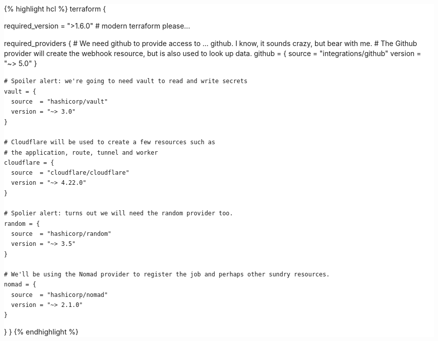 {% highlight hcl %}
terraform {

  required_version = ">1.6.0" # modern terraform please...

  required_providers {
    # We need github to provide access to ... github. I know, it sounds crazy, but bear with me.
    # The Github provider will create the webhook resource, but is also used to look up data.
    github = {
      source  = "integrations/github"
      version = "~> 5.0"
    }

    # Spoiler alert: we're going to need vault to read and write secrets
    vault = {
      source  = "hashicorp/vault"
      version = "~> 3.0"
    }

    # Cloudflare will be used to create a few resources such as
    # the application, route, tunnel and worker
    cloudflare = {
      source  = "cloudflare/cloudflare"
      version = "~> 4.22.0"
    }

    # Spolier alert: turns out we will need the random provider too.
    random = {
      source  = "hashicorp/random"
      version = "~> 3.5"
    }

    # We'll be using the Nomad provider to register the job and perhaps other sundry resources.
    nomad = {
      source  = "hashicorp/nomad"
      version = "~> 2.1.0"
    }
  }
}
{% endhighlight %}
